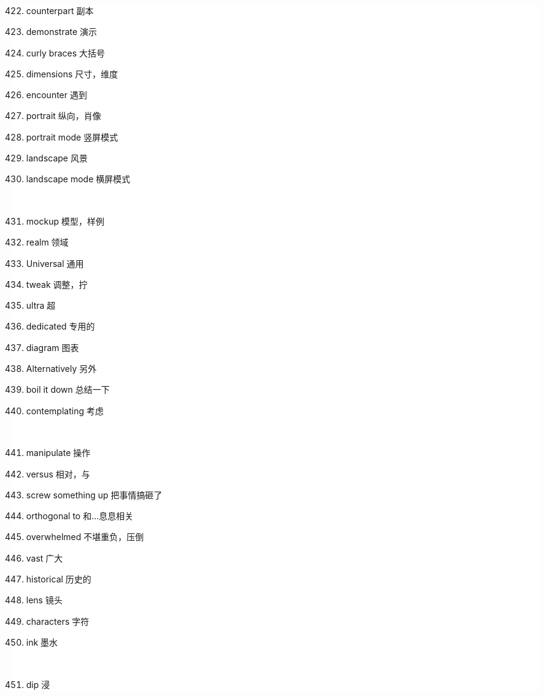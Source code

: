 422. counterpart 副本

423. demonstrate 演示

424. curly braces 大括号

425. dimensions 尺寸，维度

426. encounter 遇到

427. portrait 纵向，肖像

428. portrait mode 竖屏模式

429. landscape 风景

430. landscape mode 横屏模式

  ​         

431. mockup 模型，样例

432. realm 领域

433. Universal 通用

434. tweak 调整，拧

435. ultra 超

436. dedicated 专用的

437. diagram 图表

438. Alternatively 另外

439. boil it down 总结一下

440. contemplating 考虑

  ​         

441. manipulate 操作

442. versus 相对，与

443. screw something up 把事情搞砸了

444. orthogonal to 和...息息相关

445. overwhelmed 不堪重负，压倒

446. vast 广大

447. historical 历史的

448. lens 镜头

449. characters 字符

450. ink 墨水

  ​         

451. dip 浸
